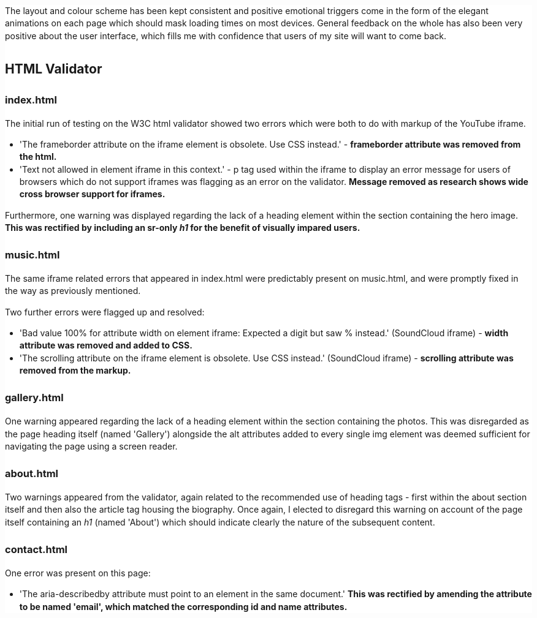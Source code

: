 The layout and colour scheme has been kept consistent and positive emotional triggers come in the form of the elegant animations on each page which should mask loading times on most devices. General feedback on the whole has also been very positive about the user interface, which fills me with confidence that users of my site will want to come back.

## HTML Validator

### index.html
The initial run of testing on the W3C html validator showed two errors which were both to do with markup of the YouTube iframe.
* 'The frameborder attribute on the iframe element is obsolete. Use CSS instead.' - **frameborder attribute was removed from the html.**
* 'Text not allowed in element iframe in this context.' - p tag used within the iframe to display an error message for users of browsers which do not support iframes was flagging as an error on the validator. **Message removed as research shows wide cross browser support for iframes.**

Furthermore, one warning was displayed regarding the lack of a heading element within the section containing the hero image. **This was rectified by including an sr-only *h1* for the benefit of visually impared users.**

### music.html

The same iframe related errors that appeared in index.html were predictably present on music.html, and were promptly fixed in the way as previously mentioned.

Two further errors were flagged up and resolved:

* 'Bad value 100% for attribute width on element iframe: Expected a digit but saw % instead.' (SoundCloud iframe) - **width attribute was removed and added to CSS.**
* 'The scrolling attribute on the iframe element is obsolete. Use CSS instead.' (SoundCloud iframe) - **scrolling attribute was removed from the markup.**

### gallery.html

One warning appeared regarding the lack of a heading element within the section containing the photos. This was disregarded as the page heading itself (named 'Gallery') alongside the alt attributes added to every single img element was deemed sufficient for navigating the page using a screen reader.

### about.html

Two warnings appeared from the validator, again related to the recommended use of heading tags - first within the about section itself and then also the article tag housing the biography. Once again, I elected to disregard this warning on account of the page itself containing an *h1* (named 'About') which should indicate clearly the nature of the subsequent content.

### contact.html

One error was present on this page:

* 'The aria-describedby attribute must point to an element in the same document.' **This was rectified by amending the attribute to be named 'email', which matched the corresponding id and name attributes.**

